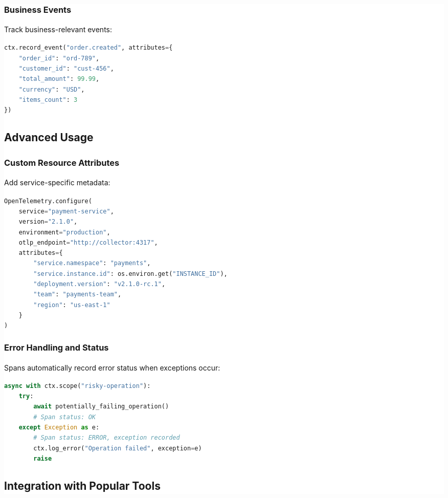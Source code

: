 ### Business Events

Track business-relevant events:

```python
ctx.record_event("order.created", attributes={
    "order_id": "ord-789",
    "customer_id": "cust-456",
    "total_amount": 99.99,
    "currency": "USD",
    "items_count": 3
})
```

## Advanced Usage

### Custom Resource Attributes

Add service-specific metadata:

```python
OpenTelemetry.configure(
    service="payment-service",
    version="2.1.0",
    environment="production",
    otlp_endpoint="http://collector:4317",
    attributes={
        "service.namespace": "payments",
        "service.instance.id": os.environ.get("INSTANCE_ID"),
        "deployment.version": "v2.1.0-rc.1",
        "team": "payments-team",
        "region": "us-east-1"
    }
)
```

### Error Handling and Status

Spans automatically record error status when exceptions occur:

```python
async with ctx.scope("risky-operation"):
    try:
        await potentially_failing_operation()
        # Span status: OK
    except Exception as e:
        # Span status: ERROR, exception recorded
        ctx.log_error("Operation failed", exception=e)
        raise
```

## Integration with Popular Tools
